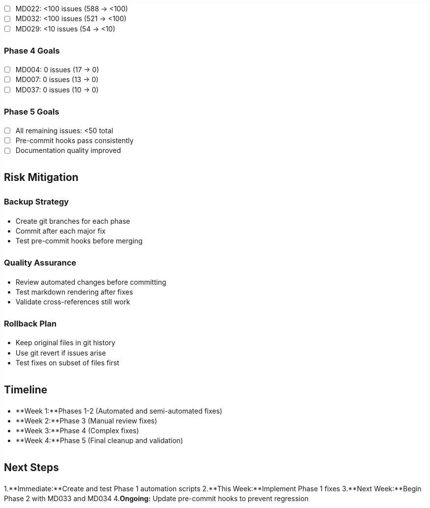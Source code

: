 - [ ] MD022: <100 issues (588 → <100)
- [ ] MD032: <100 issues (521 → <100)
- [ ] MD029: <10 issues (54 → <10)

### Phase 4 Goals

- [ ] MD004: 0 issues (17 → 0)
- [ ] MD007: 0 issues (13 → 0)
- [ ] MD037: 0 issues (10 → 0)

### Phase 5 Goals

- [ ] All remaining issues: <50 total
- [ ] Pre-commit hooks pass consistently
- [ ] Documentation quality improved

## Risk Mitigation

### Backup Strategy

- Create git branches for each phase
- Commit after each major fix
- Test pre-commit hooks before merging

### Quality Assurance

- Review automated changes before committing
- Test markdown rendering after fixes
- Validate cross-references still work

### Rollback Plan

- Keep original files in git history
- Use git revert if issues arise
- Test fixes on subset of files first

## Timeline

- **Week 1:**Phases 1-2 (Automated and semi-automated fixes)
- **Week 2:**Phase 3 (Manual review fixes)
- **Week 3:**Phase 4 (Complex fixes)
- **Week 4:**Phase 5 (Final cleanup and validation)

## Next Steps

1.**Immediate:**Create and test Phase 1 automation scripts
2.**This Week:**Implement Phase 1 fixes
3.**Next Week:**Begin Phase 2 with MD033 and MD034
4.**Ongoing:** Update pre-commit hooks to prevent regression

